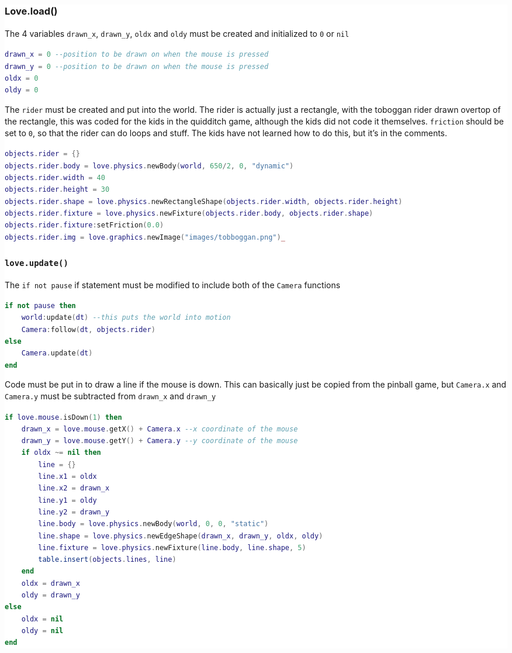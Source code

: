 ### Love.load()

The 4 variables `drawn_x`, `drawn_y`, `oldx` and `oldy` must be created and initialized to `0` or `nil`

```Lua
drawn_x = 0 --position to be drawn on when the mouse is pressed
drawn_y = 0 --position to be drawn on when the mouse is pressed
oldx = 0
oldy = 0
```

The `rider` must be created and put into the world. The rider is actually just a rectangle, with the toboggan rider drawn overtop of the rectangle, this was coded for the kids in the quidditch game, although the kids did not code it themselves. `friction` should be set to `0`, so that the rider can do loops and stuff. The kids have not learned how to do this, but it’s in the comments. 

```Lua
objects.rider = {}
objects.rider.body = love.physics.newBody(world, 650/2, 0, "dynamic")
objects.rider.width = 40
objects.rider.height = 30
objects.rider.shape = love.physics.newRectangleShape(objects.rider.width, objects.rider.height)
objects.rider.fixture = love.physics.newFixture(objects.rider.body, objects.rider.shape)
objects.rider.fixture:setFriction(0.0)
objects.rider.img = love.graphics.newImage("images/tobboggan.png")_
```

### `love.update()`

The `if not pause` if statement must be modified to include both of the `Camera` functions

```Lua
if not pause then
    world:update(dt) --this puts the world into motion
    Camera:follow(dt, objects.rider)
else
    Camera.update(dt)
end
```

Code must be put in to draw a line if the mouse is down. This can basically just be copied from the
pinball game, but `Camera.x` and `Camera.y` must be subtracted from `drawn_x` and `drawn_y`

```Lua
if love.mouse.isDown(1) then
    drawn_x = love.mouse.getX() + Camera.x --x coordinate of the mouse
    drawn_y = love.mouse.getY() + Camera.y --y coordinate of the mouse
    if oldx ~= nil then
        line = {}
        line.x1 = oldx
        line.x2 = drawn_x
        line.y1 = oldy
        line.y2 = drawn_y
        line.body = love.physics.newBody(world, 0, 0, "static")
        line.shape = love.physics.newEdgeShape(drawn_x, drawn_y, oldx, oldy)
        line.fixture = love.physics.newFixture(line.body, line.shape, 5)
        table.insert(objects.lines, line)
    end
    oldx = drawn_x
    oldy = drawn_y
else
    oldx = nil
    oldy = nil
end
```
